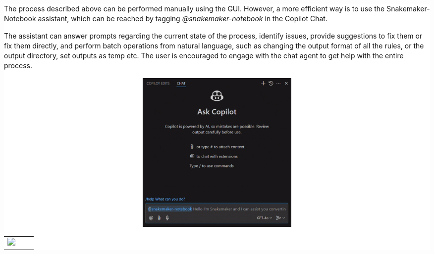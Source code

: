 The process described above can be performed manually using the GUI. However, a more efficient way is to use the Snakemaker-Notebook assistant, which can be reached by tagging *@snakemaker-notebook* in the Copilot Chat.

The assistant can answer prompts regarding the current state of the process, identify issues, provide suggestions to fix them or fix them directly, and perform batch operations from natural language, such as changing the output format of all the rules, or the output directory, set outputs as temp etc. The user is encouraged to engage with the chat agent to get help with the entire process.

<p align="center">
  <img src=".img/notebook_example_1.gif" width="300px"/>
</p>
<table>
  <tr>
    <td width="50%">
      <img src=".img/notebook_example_2.gif"/>
    </td>
    <td width="50%">